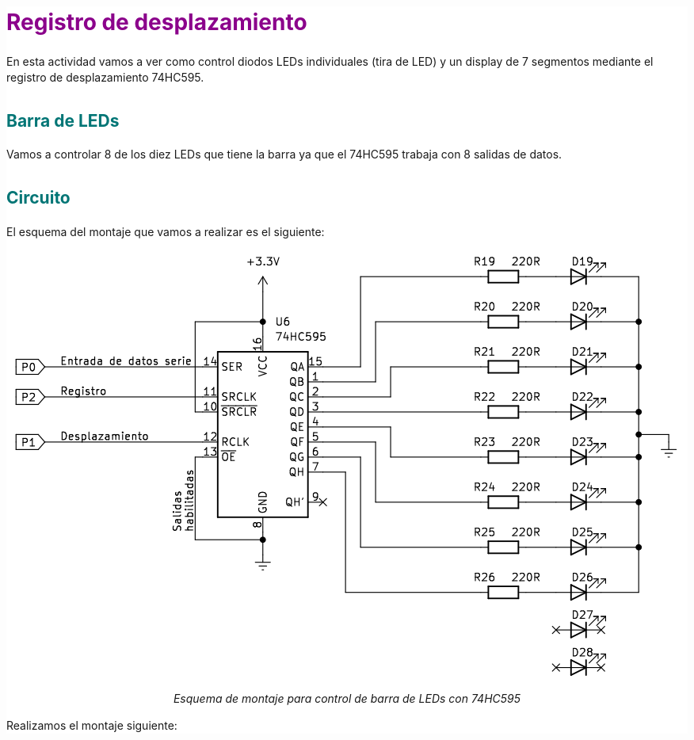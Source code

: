 # <FONT COLOR=#8B008B>Registro de desplazamiento</font>
En esta actividad vamos a ver como control diodos LEDs individuales (tira de LED) y un display de 7 segmentos mediante el registro de desplazamiento 74HC595.

## <FONT COLOR=#007575>**Barra de LEDs**</font>
Vamos a controlar 8 de los diez LEDs que tiene la barra ya que el 74HC595 trabaja con 8 salidas de datos.

## <FONT COLOR=#007575>**Circuito**</font>
El esquema del montaje que vamos a realizar es el siguiente:

<center>

![Esquema de montaje para control de barra de LEDs con 74HC595](../img/actividades/A21/A21_esquema_barra.png)  
*Esquema de montaje para control de barra de LEDs con 74HC595*

</center>

Realizamos el montaje siguiente:

<center>
